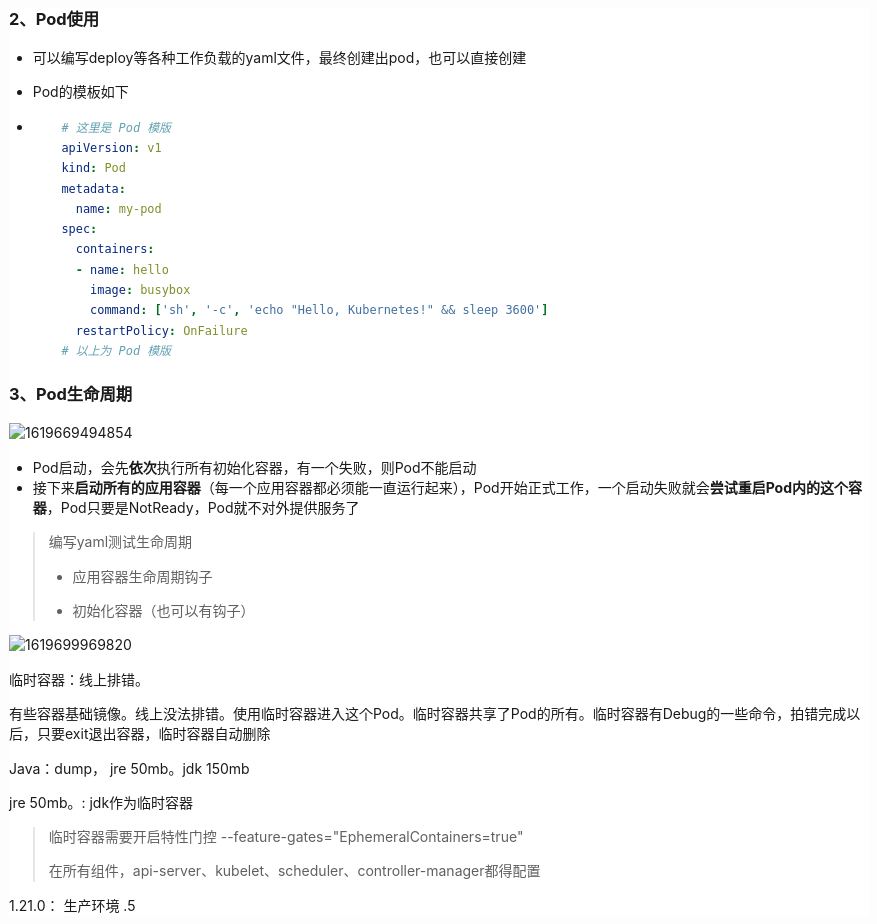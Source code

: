 




### 2、Pod使用

- 可以编写deploy等各种工作负载的yaml文件，最终创建出pod，也可以直接创建

- Pod的模板如下

- ```yaml
      # 这里是 Pod 模版
      apiVersion: v1
      kind: Pod
      metadata:
        name: my-pod
      spec:
        containers:
        - name: hello
          image: busybox
          command: ['sh', '-c', 'echo "Hello, Kubernetes!" && sleep 3600']
        restartPolicy: OnFailure
      # 以上为 Pod 模版
  ```



### 3、Pod生命周期

![1619669494854](images/1619669494854.png)

- Pod启动，会先**依次**执行所有初始化容器，有一个失败，则Pod不能启动
- 接下来**启动所有的应用容器**（每一个应用容器都必须能一直运行起来），Pod开始正式工作，一个启动失败就会**尝试重启Pod内的这个容器**，Pod只要是NotReady，Pod就不对外提供服务了

>  编写yaml测试生命周期
>
>  - 应用容器生命周期钩子
>
>  - 初始化容器（也可以有钩子）

![1619699969820](images/1619699969820.png)



临时容器：线上排错。

有些容器基础镜像。线上没法排错。使用临时容器进入这个Pod。临时容器共享了Pod的所有。临时容器有Debug的一些命令，拍错完成以后，只要exit退出容器，临时容器自动删除



Java：dump，  jre 50mb。jdk 150mb

jre 50mb。: jdk作为临时容器



>  临时容器需要开启特性门控  --feature-gates="EphemeralContainers=true"
>
>  在所有组件，api-server、kubelet、scheduler、controller-manager都得配置

1.21.0： 生产环境  .5
  ```